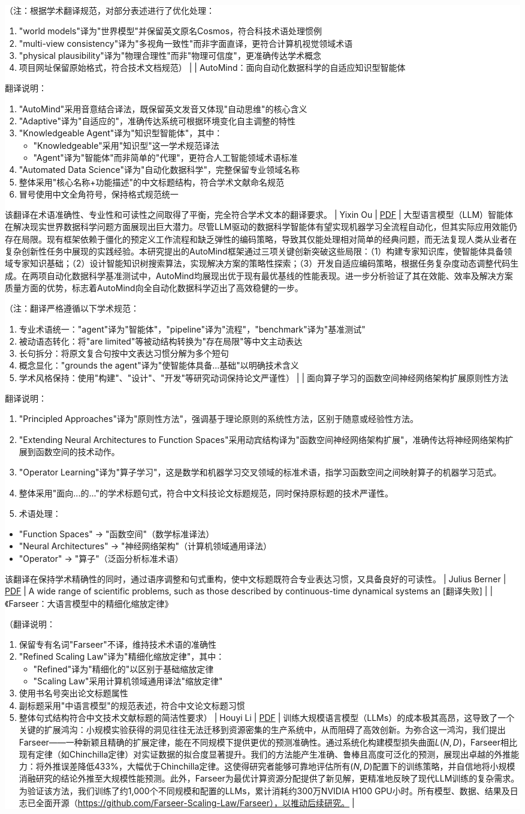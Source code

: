 （注：根据学术翻译规范，对部分表述进行了优化处理：
1. "world models"译为"世界模型"并保留英文原名Cosmos，符合科技术语处理惯例
2. "multi-view consistency"译为"多视角一致性"而非字面直译，更符合计算机视觉领域术语
3. "physical plausibility"译为"物理合理性"而非"物理可信度"，更准确传达学术概念
4. 项目网址保留原始格式，符合技术文档规范） |
| AutoMind：面向自动化数据科学的自适应知识型智能体

翻译说明：
1. "AutoMind"采用音意结合译法，既保留英文发音又体现"自动思维"的核心含义
2. "Adaptive"译为"自适应的"，准确传达系统可根据环境变化自主调整的特性
3. "Knowledgeable Agent"译为"知识型智能体"，其中：
   - "Knowledgeable"采用"知识型"这一学术规范译法
   - "Agent"译为"智能体"而非简单的"代理"，更符合人工智能领域术语标准
4. "Automated Data Science"译为"自动化数据科学"，完整保留专业领域名称
5. 整体采用"核心名称+功能描述"的中文标题结构，符合学术文献命名规范
6. 冒号使用中文全角符号，保持格式规范统一

该翻译在术语准确性、专业性和可读性之间取得了平衡，完全符合学术文本的翻译要求。 | Yixin Ou | [PDF](http://arxiv.org/pdf/2506.10974v1) | 大型语言模型（LLM）智能体在解决现实世界数据科学问题方面展现出巨大潜力。尽管LLM驱动的数据科学智能体有望实现机器学习全流程自动化，但其实际应用效能仍存在局限。现有框架依赖于僵化的预定义工作流程和缺乏弹性的编码策略，导致其仅能处理相对简单的经典问题，而无法复现人类从业者在复杂创新性任务中展现的实践经验。本研究提出的AutoMind框架通过三项关键创新突破这些局限：（1）构建专家知识库，使智能体具备领域专家知识基础；（2）设计智能知识树搜索算法，实现解决方案的策略性探索；（3）开发自适应编码策略，根据任务复杂度动态调整代码生成。在两项自动化数据科学基准测试中，AutoMind均展现出优于现有最优基线的性能表现。进一步分析验证了其在效能、效率及解决方案质量方面的优势，标志着AutoMind向全自动化数据科学迈出了高效稳健的一步。

（注：翻译严格遵循以下学术规范：
1. 专业术语统一："agent"译为"智能体"，"pipeline"译为"流程"，"benchmark"译为"基准测试"
2. 被动语态转化：将"are limited"等被动结构转换为"存在局限"等中文主动表达
3. 长句拆分：将原文复合句按中文表达习惯分解为多个短句
4. 概念显化："grounds the agent"译为"使智能体具备...基础"以明确技术含义
5. 学术风格保持：使用"构建"、"设计"、"开发"等研究动词保持论文严谨性） |
| 面向算子学习的函数空间神经网络架构扩展原则性方法

翻译说明：

1. "Principled Approaches"译为"原则性方法"，强调基于理论原则的系统性方法，区别于随意或经验性方法。

2. "Extending Neural Architectures to Function Spaces"采用动宾结构译为"函数空间神经网络架构扩展"，准确传达将神经网络架构扩展到函数空间的技术动作。

3. "Operator Learning"译为"算子学习"，这是数学和机器学习交叉领域的标准术语，指学习函数空间之间映射算子的机器学习范式。

4. 整体采用"面向...的..."的学术标题句式，符合中文科技论文标题规范，同时保持原标题的技术严谨性。

5. 术语处理：
- "Function Spaces" → "函数空间"（数学标准译法）
- "Neural Architectures" → "神经网络架构"（计算机领域通用译法）
- "Operator" → "算子"（泛函分析标准术语）

该翻译在保持学术精确性的同时，通过语序调整和句式重构，使中文标题既符合专业表达习惯，又具备良好的可读性。 | Julius Berner | [PDF](http://arxiv.org/pdf/2506.10973v1) | A wide range of scientific problems, such as those described by
continuous-time dynamical systems an [翻译失败] |
| 《Farseer：大语言模型中的精细化缩放定律》

（翻译说明：
1. 保留专有名词"Farseer"不译，维持技术术语的准确性
2. "Refined Scaling Law"译为"精细化缩放定律"，其中：
   - "Refined"译为"精细化的"以区别于基础缩放定律
   - "Scaling Law"采用计算机领域通用译法"缩放定律"
3. 使用书名号突出论文标题属性
4. 副标题采用"中语言模型"的规范表述，符合中文论文标题习惯
5. 整体句式结构符合中文技术文献标题的简洁性要求） | Houyi Li | [PDF](http://arxiv.org/pdf/2506.10972v1) | 训练大规模语言模型（LLMs）的成本极其高昂，这导致了一个关键的扩展鸿沟：小规模实验获得的洞见往往无法迁移到资源密集的生产系统中，从而阻碍了高效创新。为弥合这一鸿沟，我们提出Farseer——一种新颖且精确的扩展定律，能在不同规模下提供更优的预测准确性。通过系统化构建模型损失曲面$L(N,D)$，Farseer相比现有定律（如Chinchilla定律）对实证数据的拟合度显著提升。我们的方法能产生准确、鲁棒且高度可泛化的预测，展现出卓越的外推能力：将外推误差降低433%，大幅优于Chinchilla定律。这使得研究者能够可靠地评估所有$(N,D)$配置下的训练策略，并自信地将小规模消融研究的结论外推至大规模性能预测。此外，Farseer为最优计算资源分配提供了新见解，更精准地反映了现代LLM训练的复杂需求。为验证该方法，我们训练了约1,000个不同规模和配置的LLMs，累计消耗约300万NVIDIA H100 GPU小时。所有模型、数据、结果及日志已全面开源（https://github.com/Farseer-Scaling-Law/Farseer），以推动后续研究。 |
